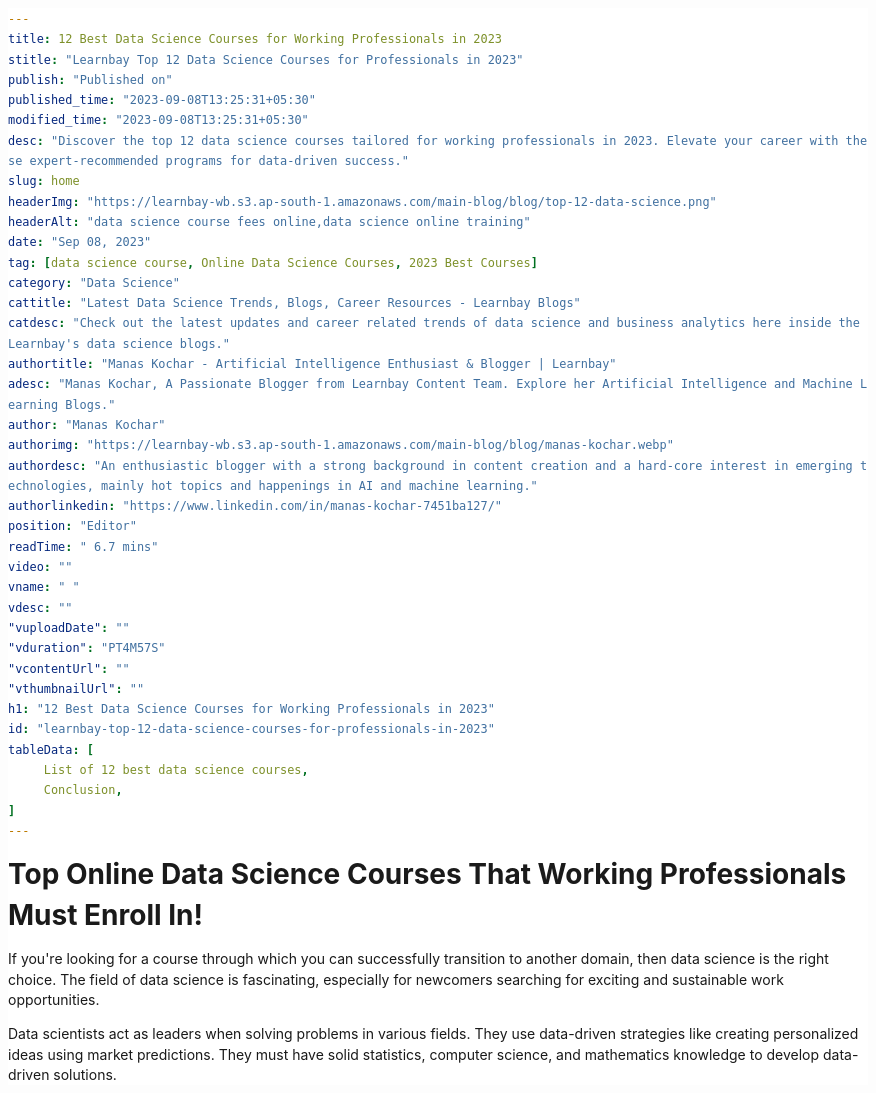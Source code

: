 ```yaml
---
title: 12 Best Data Science Courses for Working Professionals in 2023
stitle: "Learnbay Top 12 Data Science Courses for Professionals in 2023"
publish: "Published on"
published_time: "2023-09-08T13:25:31+05:30"
modified_time: "2023-09-08T13:25:31+05:30"
desc: "Discover the top 12 data science courses tailored for working professionals in 2023. Elevate your career with these expert-recommended programs for data-driven success."
slug: home
headerImg: "https://learnbay-wb.s3.ap-south-1.amazonaws.com/main-blog/blog/top-12-data-science.png"
headerAlt: "data science course fees online,data science online training"
date: "Sep 08, 2023"
tag: [data science course, Online Data Science Courses, 2023 Best Courses]
category: "Data Science"
cattitle: "Latest Data Science Trends, Blogs, Career Resources - Learnbay Blogs"
catdesc: "Check out the latest updates and career related trends of data science and business analytics here inside the Learnbay's data science blogs."
authortitle: "Manas Kochar - Artificial Intelligence Enthusiast & Blogger | Learnbay"
adesc: "Manas Kochar, A Passionate Blogger from Learnbay Content Team. Explore her Artificial Intelligence and Machine Learning Blogs."
author: "Manas Kochar"
authorimg: "https://learnbay-wb.s3.ap-south-1.amazonaws.com/main-blog/blog/manas-kochar.webp"
authordesc: "An enthusiastic blogger with a strong background in content creation and a hard-core interest in emerging technologies, mainly hot topics and happenings in AI and machine learning."
authorlinkedin: "https://www.linkedin.com/in/manas-kochar-7451ba127/"
position: "Editor"
readTime: " 6.7 mins"
video: ""
vname: " "
vdesc: ""
"vuploadDate": ""
"vduration": "PT4M57S"
"vcontentUrl": ""
"vthumbnailUrl": ""
h1: "12 Best Data Science Courses for Working Professionals in 2023"
id: "learnbay-top-12-data-science-courses-for-professionals-in-2023"
tableData: [
     List of 12 best data science courses,
     Conclusion,
]
---
```


<span style=" font-weight:bold; font-size:28px">Top Online Data Science Courses That Working Professionals Must Enroll In!</span><br/>

If you're looking for a course through which you can successfully transition to another domain, then data science is the right choice. The field of data science is fascinating, especially for newcomers searching for exciting and sustainable work opportunities.<br/>

Data scientists act as leaders when solving problems in various fields. They use data-driven strategies like creating personalized ideas using market predictions. They must have solid statistics, computer science, and mathematics knowledge to develop data-driven solutions.<br/>
